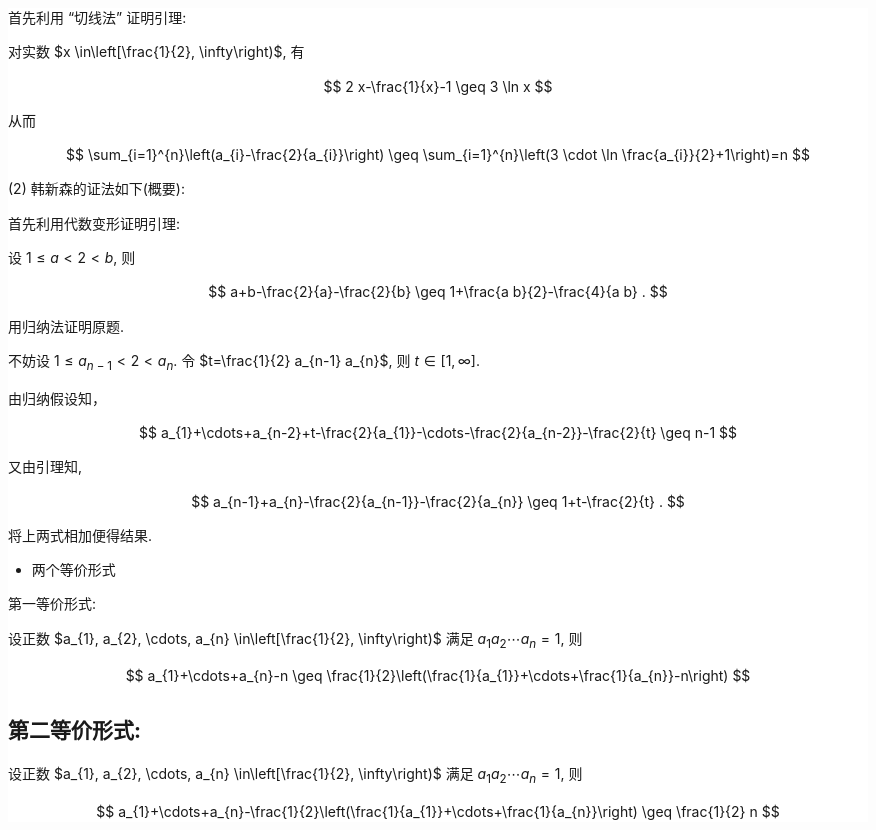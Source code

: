 首先利用 “切线法” 证明引理:

对实数 $x \in\left[\frac{1}{2}, \infty\right)$, 有

$$
2 x-\frac{1}{x}-1 \geq 3 \ln x
$$

从而

$$
\sum_{i=1}^{n}\left(a_{i}-\frac{2}{a_{i}}\right) \geq \sum_{i=1}^{n}\left(3 \cdot \ln \frac{a_{i}}{2}+1\right)=n
$$

(2) 韩新森的证法如下(概要):

首先利用代数变形证明引理:

设 $1 \leq a<2<b$, 则

$$
a+b-\frac{2}{a}-\frac{2}{b} \geq 1+\frac{a b}{2}-\frac{4}{a b} .
$$

用归纳法证明原题.

不妨设 $1 \leq a_{n-1}<2<a_{n}$. 令 $t=\frac{1}{2} a_{n-1} a_{n}$, 则 $t \in[1, \infty]$.

由归纳假设知，

$$
a_{1}+\cdots+a_{n-2}+t-\frac{2}{a_{1}}-\cdots-\frac{2}{a_{n-2}}-\frac{2}{t} \geq n-1
$$

又由引理知,

$$
a_{n-1}+a_{n}-\frac{2}{a_{n-1}}-\frac{2}{a_{n}} \geq 1+t-\frac{2}{t} .
$$

将上两式相加便得结果.

- 两个等价形式

第一等价形式:

设正数 $a_{1}, a_{2}, \cdots, a_{n} \in\left[\frac{1}{2}, \infty\right)$ 满足 $a_{1} a_{2} \cdots a_{n}=1$, 则

$$
a_{1}+\cdots+a_{n}-n \geq \frac{1}{2}\left(\frac{1}{a_{1}}+\cdots+\frac{1}{a_{n}}-n\right)
$$

## 第二等价形式:

设正数 $a_{1}, a_{2}, \cdots, a_{n} \in\left[\frac{1}{2}, \infty\right)$ 满足 $a_{1} a_{2} \cdots a_{n}=1$, 则

$$
a_{1}+\cdots+a_{n}-\frac{1}{2}\left(\frac{1}{a_{1}}+\cdots+\frac{1}{a_{n}}\right) \geq \frac{1}{2} n
$$
